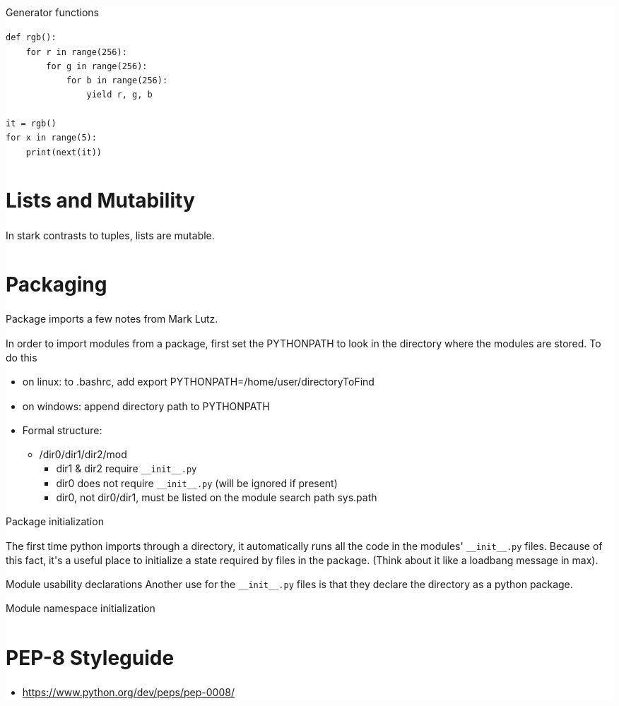 Generator functions

```
def rgb():
    for r in range(256):
        for g in range(256):
            for b in range(256):
                yield r, g, b

it = rgb()                      
for x in range(5):
    print(next(it))
```


Lists and Mutability
==============================================================================

In stark contrasts to tuples, lists are mutable. 


Packaging
==============================================================================

Package imports a few notes from Mark Lutz.

In order to import modules from a package, first set the PYTHONPATH
to look in the directory where the modules are stored. 
To do this 

   * on linux: to .bashrc, add export PYTHONPATH=/home/user/directoryToFind

   * on windows: append directory path to PYTHONPATH 

+ Formal structure: 
  
   * /dir0/dir1/dir2/mod
     - dir1 & dir2 require `__init__.py`
     - dir0 does not require `__init__.py` (will be ignored if present)
     - dir0, not dir0/dir1, must be listed on the module search path sys.path

Package initialization

The first time python imports through a directory, it automatically runs all
the code in the modules' `__init__.py` files. Because of this fact, it's a useful
place to initialize a state required by files in the package. (Think about it
like a loadbang message in max). 

Module usability declarations 
Another use for the `__init__.py` files is that they declare the directory as a 
python package.

Module namespace initialization


PEP-8 Styleguide
==============================================================================

                                                                              
* <https://www.python.org/dev/peps/pep-0008/>
